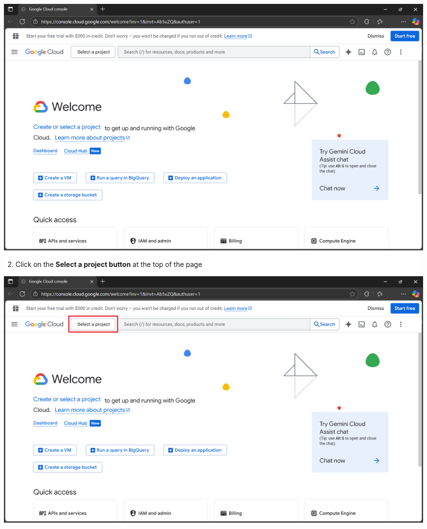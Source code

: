 ![Go to Google Cloud Console](images/8_Installing_Dvc/5a1.png)

2. Click on the **Select a project button** at the top of the page

![Click Project Dropdown](images/8_Installing_Dvc/5a2.png)
